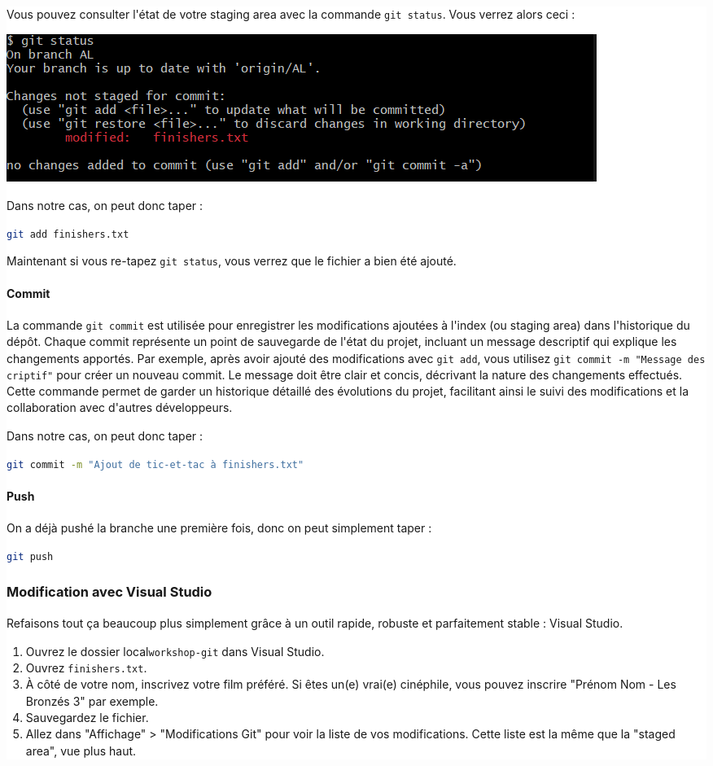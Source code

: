 Vous pouvez consulter l'état de votre staging area avec la commande `git status`. Vous verrez alors ceci : 

![](https://github.com/ApitechFR/workshop-git/blob/main/images/2024-06-17-15-50-18-Clipboard%20-%2017%20juin%202024%2015_48.png)

Dans notre cas, on peut donc taper :

```bash
git add finishers.txt
```

Maintenant si vous re-tapez `git status`, vous verrez que le fichier a bien été ajouté.

#### Commit

La commande `git commit` est utilisée pour enregistrer les modifications ajoutées à l'index (ou staging area) dans l'historique du dépôt. Chaque commit représente un point de sauvegarde de l'état du projet, incluant un message descriptif qui explique les changements apportés. Par exemple, après avoir ajouté des modifications avec `git add`, vous utilisez `git commit -m "Message descriptif"` pour créer un nouveau commit. Le message doit être clair et concis, décrivant la nature des changements effectués. Cette commande permet de garder un historique détaillé des évolutions du projet, facilitant ainsi le suivi des modifications et la collaboration avec d'autres développeurs.

Dans notre cas, on peut donc taper :

```bash
git commit -m "Ajout de tic-et-tac à finishers.txt"
```

#### Push

On a déjà pushé la branche une première fois, donc on peut simplement taper : 

```bash
git push
```

### Modification avec Visual Studio

Refaisons tout ça beaucoup plus simplement grâce à un outil rapide, robuste et parfaitement stable : Visual Studio.

1. Ouvrez le dossier local`workshop-git` dans Visual Studio.
2. Ouvrez `finishers.txt`.
3. À côté de votre nom, inscrivez votre film préféré. Si êtes un(e) vrai(e) cinéphile, vous pouvez inscrire "Prénom Nom - Les Bronzés 3" par exemple.
4. Sauvegardez le fichier.
5. Allez dans "Affichage" > "Modifications Git" pour voir la liste de vos modifications. Cette liste est la même que la "staged area", vue plus haut.
